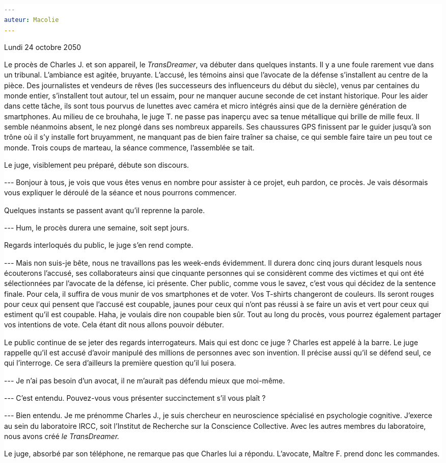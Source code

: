 ```yaml
---
auteur: Macolie
---
```


Lundi 24 octobre 2050 

Le procès de Charles J. et son appareil, le *TransDreamer*, va débuter dans quelques instants. Il y a une foule rarement vue dans un tribunal. L’ambiance est agitée, bruyante. L’accusé, les témoins ainsi que l’avocate de la défense s’installent au centre de la pièce. Des journalistes et vendeurs de rêves (les successeurs des influenceurs du début du siècle), venus par centaines du monde entier, s’installent tout autour, tel un essaim, pour ne manquer aucune seconde de cet instant historique. Pour les aider dans cette tâche, ils sont tous pourvus de lunettes avec caméra et micro intégrés ainsi que de la dernière génération de smartphones. Au milieu de ce brouhaha, le juge T. ne passe pas inaperçu avec sa tenue métallique qui brille de mille feux. Il semble néanmoins absent, le nez plongé dans ses nombreux appareils. Ses chaussures GPS finissent par le guider jusqu’à son trône où il s’y installe fort bruyamment, ne manquant pas de bien faire traîner sa chaise, ce qui semble faire taire un peu tout ce monde. Trois coups de marteau, la séance commence, l’assemblée se tait. 


Le juge, visiblement peu préparé, débute son discours.

---  Bonjour à tous, je vois que vous êtes venus en nombre pour assister à ce projet, euh pardon, ce procès. Je vais désormais vous expliquer le déroulé de la séance et nous pourrons commencer. 

Quelques instants se passent avant qu’il reprenne la parole.

--- Hum, le procès durera une semaine, soit sept jours.

Regards interloqués du public, le juge s’en rend compte.

--- Mais non suis-je bête, nous ne travaillons pas les week-ends évidemment. Il durera donc cinq jours durant lesquels nous écouterons l’accusé, ses collaborateurs ainsi que cinquante personnes qui se considèrent comme des victimes et qui ont été sélectionnées par l’avocate de la défense, ici présente. Cher public, comme vous le savez, c’est vous qui décidez de la sentence finale. Pour cela, il suffira de vous munir de vos smartphones et de voter. Vos T-shirts changeront de couleurs. Ils seront rouges pour ceux qui pensent que l’accusé est coupable, jaunes pour ceux qui n’ont pas réussi à se faire un avis et vert pour ceux qui estiment qu’il est coupable. Haha, je voulais dire non coupable bien sûr. Tout au long du procès, vous pourrez également partager vos intentions de vote. Cela étant dit nous allons pouvoir débuter.

Le public continue de se jeter des regards interrogateurs. Mais qui est donc ce juge ? Charles est appelé à la barre. Le juge rappelle qu’il est accusé d’avoir manipulé des millions de personnes avec son invention. Il précise aussi qu’il se défend seul, ce qui l’interroge. Ce sera d’ailleurs la première question qu’il lui posera.

--- Je n’ai pas besoin d’un avocat, il ne m’aurait pas défendu mieux que moi-même. 

--- C’est entendu. Pouvez-vous vous présenter succinctement s’il vous plaît ?

--- Bien entendu. Je me prénomme Charles J., je suis chercheur en neuroscience spécialisé en psychologie cognitive. J’exerce au sein du laboratoire IRCC, soit l’Institut de Recherche sur la Conscience Collective. Avec les autres membres du laboratoire, nous avons créé *le TransDreamer.*

Le juge, absorbé par son téléphone, ne remarque pas que Charles lui a répondu. L’avocate, Maître F. prend donc les commandes.
